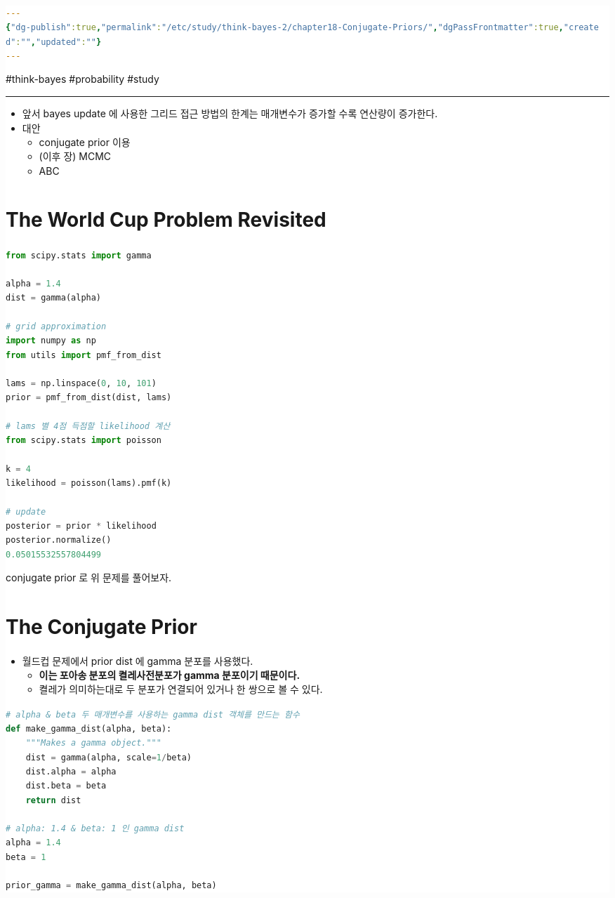 ```yaml
---
{"dg-publish":true,"permalink":"/etc/study/think-bayes-2/chapter18-Conjugate-Priors/","dgPassFrontmatter":true,"created":"","updated":""}
---
```


#think-bayes #probability #study 

---

- 앞서 bayes update 에 사용한 그리드 접근 방법의 한계는 매개변수가 증가할 수록 연산량이 증가한다.
- 대안
	- conjugate prior 이용
	- (이후 장) MCMC
	- ABC

# The World Cup Problem Revisited
```python
from scipy.stats import gamma

alpha = 1.4
dist = gamma(alpha)

# grid approximation
import numpy as np
from utils import pmf_from_dist

lams = np.linspace(0, 10, 101)
prior = pmf_from_dist(dist, lams)

# lams 별 4점 득점할 likelihood 계산
from scipy.stats import poisson

k = 4
likelihood = poisson(lams).pmf(k)

# update
posterior = prior * likelihood
posterior.normalize()
0.05015532557804499
```

conjugate prior 로 위 문제를 풀어보자.

# The Conjugate Prior
- 월드컵 문제에서 prior dist 에 gamma 분포를 사용했다.
	- **이는 포아송 분포의 켤레사전분포가 gamma 분포이기 때문이다.**
	- 켤레가 의미하는대로 두 분포가 연결되어 있거나 한 쌍으로 볼 수 있다.
```python
# alpha & beta 두 매개변수를 사용하는 gamma dist 객체를 만드는 함수
def make_gamma_dist(alpha, beta):
    """Makes a gamma object."""
    dist = gamma(alpha, scale=1/beta)
    dist.alpha = alpha
    dist.beta = beta
    return dist

# alpha: 1.4 & beta: 1 인 gamma dist
alpha = 1.4
beta = 1

prior_gamma = make_gamma_dist(alpha, beta)
```